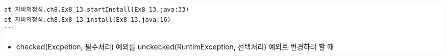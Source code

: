     at 자바의정석.ch8.Ex8_13.startInstall(Ex8_13.java:33)
    at 자바의정석.ch8.Ex8_13.install(Ex8_13.java:16)
    ```
    
- checked(Excpetion, 필수처리) 예외를 unckecked(RuntimException, 선택처리) 예외로 변경하려 할 때
